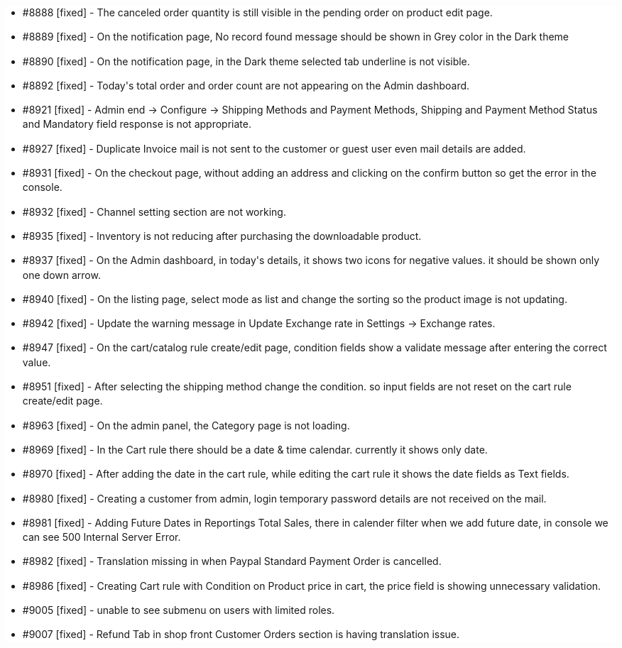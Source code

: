 * #8888 [fixed] - The canceled order quantity is still visible in the pending order on product edit page.

* #8889 [fixed] - On the notification page, No record found message should be shown in Grey color in the Dark theme

* #8890 [fixed] - On the notification page, in the Dark theme selected tab underline is not visible.

* #8892 [fixed] - Today's total order and order count are not appearing on the Admin dashboard.

* #8921 [fixed] - Admin end -> Configure -> Shipping Methods and Payment Methods, Shipping and Payment Method Status and Mandatory field response is not appropriate.

* #8927 [fixed] - Duplicate Invoice mail is not sent to the customer or guest user even mail details are added.

* #8931 [fixed] - On the checkout page, without adding an address and clicking on the confirm button so get the error in the console.

* #8932 [fixed] - Channel setting section are not working.

* #8935 [fixed] - Inventory is not reducing after purchasing the downloadable product. 

* #8937 [fixed] - On the Admin dashboard, in today's details, it shows two icons for negative values. it should be shown only one down arrow. 

* #8940 [fixed] - On the listing page, select mode as list and change the sorting so the product image is not updating.

* #8942 [fixed] - Update the warning message in Update Exchange rate in Settings -> Exchange rates.

* #8947 [fixed] - On the cart/catalog rule create/edit page, condition fields show a validate message after entering the correct value. 

* #8951 [fixed] - After selecting the shipping method change the condition. so input fields are not reset on the cart rule create/edit page.

* #8963 [fixed] - On the admin panel, the Category page is not loading. 

* #8969 [fixed] - In the Cart rule there should be a date & time calendar. currently it shows only date.

* #8970 [fixed] - After adding the date in the cart rule, while editing the cart rule it shows the date fields as Text fields.

* #8980 [fixed] - Creating a customer from admin, login temporary password details are not received on the mail.

* #8981 [fixed] - Adding Future Dates in Reportings Total Sales, there in calender filter when we add future date, in console we can see 500 Internal Server Error.

* #8982 [fixed] - Translation missing in when Paypal Standard Payment Order is cancelled.

* #8986 [fixed] - Creating Cart rule with Condition on Product price in cart, the price field is showing unnecessary validation.

* #9005 [fixed] - unable to see submenu on users with limited roles.

* #9007 [fixed] - Refund Tab in shop front Customer Orders section is having translation issue.
